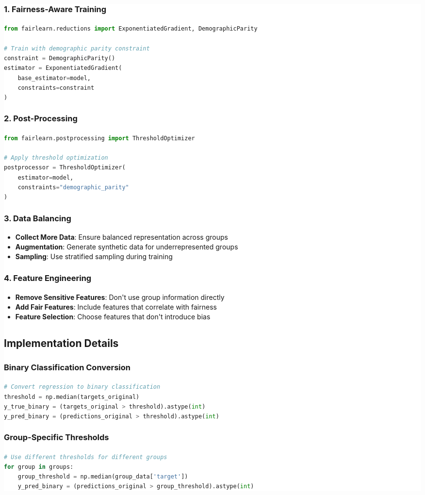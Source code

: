 ### **1. Fairness-Aware Training**
```python
from fairlearn.reductions import ExponentiatedGradient, DemographicParity

# Train with demographic parity constraint
constraint = DemographicParity()
estimator = ExponentiatedGradient(
    base_estimator=model,
    constraints=constraint
)
```

### **2. Post-Processing**
```python
from fairlearn.postprocessing import ThresholdOptimizer

# Apply threshold optimization
postprocessor = ThresholdOptimizer(
    estimator=model,
    constraints="demographic_parity"
)
```

### **3. Data Balancing**
- **Collect More Data**: Ensure balanced representation across groups
- **Augmentation**: Generate synthetic data for underrepresented groups
- **Sampling**: Use stratified sampling during training

### **4. Feature Engineering**
- **Remove Sensitive Features**: Don't use group information directly
- **Add Fair Features**: Include features that correlate with fairness
- **Feature Selection**: Choose features that don't introduce bias

## Implementation Details

### **Binary Classification Conversion**
```python
# Convert regression to binary classification
threshold = np.median(targets_original)
y_true_binary = (targets_original > threshold).astype(int)
y_pred_binary = (predictions_original > threshold).astype(int)
```

### **Group-Specific Thresholds**
```python
# Use different thresholds for different groups
for group in groups:
    group_threshold = np.median(group_data['target'])
    y_pred_binary = (predictions_original > group_threshold).astype(int)
```
